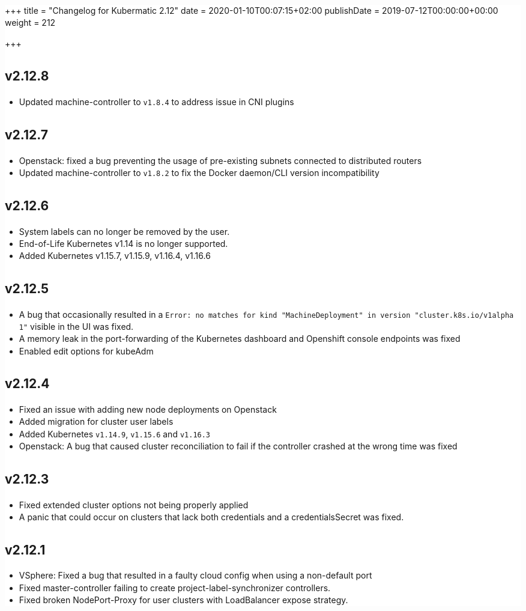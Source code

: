 +++
title = "Changelog for Kubermatic 2.12"
date = 2020-01-10T00:07:15+02:00
publishDate = 2019-07-12T00:00:00+00:00
weight = 212

+++

## v2.12.8

- Updated machine-controller to `v1.8.4` to address issue in CNI plugins

## v2.12.7

- Openstack: fixed a bug preventing the usage of pre-existing subnets connected to distributed routers
- Updated machine-controller to `v1.8.2` to fix the Docker daemon/CLI version incompatibility

## v2.12.6

- System labels can no longer be removed by the user.
- End-of-Life Kubernetes v1.14 is no longer supported.
- Added Kubernetes v1.15.7, v1.15.9, v1.16.4, v1.16.6

## v2.12.5

- A bug that occasionally resulted in a `Error: no matches for kind "MachineDeployment" in version "cluster.k8s.io/v1alpha1"` visible in the UI was fixed.
- A memory leak in the port-forwarding of the Kubernetes dashboard and Openshift console endpoints was fixed
- Enabled edit options for kubeAdm


## v2.12.4

- Fixed an issue with adding new node deployments on Openstack
- Added migration for cluster user labels
- Added Kubernetes `v1.14.9`, `v1.15.6` and `v1.16.3`
- Openstack: A bug that caused cluster reconciliation to fail if the controller crashed at the wrong time was fixed

## v2.12.3

- Fixed extended cluster options not being properly applied
- A panic that could occur on clusters that lack both credentials and a credentialsSecret was fixed.

## v2.12.1

- VSphere: Fixed a bug that resulted in a faulty cloud config when using a non-default port
- Fixed master-controller failing to create project-label-synchronizer controllers.
- Fixed broken NodePort-Proxy for user clusters with LoadBalancer expose strategy.
